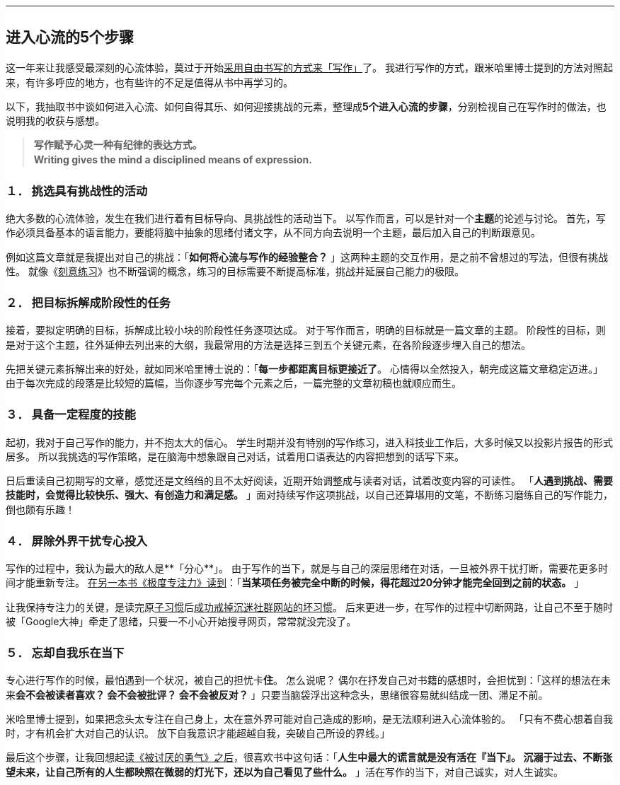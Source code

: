 
* * *

**进入心流的5个步骤**
-------------

这一年来让我感受最深刻的心流体验，莫过于开始[采用自由书写的方式来「写作」](https://readingoutpost.com/free-writing/)了。 我进行写作的方式，跟米哈里博士提到的方法对照起来，有许多呼应的地方，也有些许的不足是值得从书中再学习的。

以下，我抽取书中谈如何进入心流、如何自得其乐、如何迎接挑战的元素，整理成**5个进入心流的步骤**，分别检视自己在写作时的做法，也说明我的收获与感想。

> **写作赋予心灵一种有纪律的表达方式。**   
> **Writing gives the mind a disciplined means of expression.**

### **１． 挑选具有挑战性的活动**

绝大多数的心流体验，发生在我们进行着有目标导向、具挑战性的活动当下。 以写作而言，可以是针对一个**主题**的论述与讨论。 首先，写作必须具备基本的语言能力，要能将脑中抽象的思绪付诸文字，从不同方向去说明一个主题，最后加入自己的判断跟意见。

例如这篇文章就是我提出对自己的挑战：「**如何将心流与写作的经验整合？** 」这两种主题的交互作用，是之前不曾想过的写法，但很有挑战性。 就像《[刻意练习](https://readingoutpost.com/recommends/peak-secrets-from-the-new-science-of-expertise/)》也不断强调的概念，练习的目标需要不断提高标准，挑战并延展自己能力的极限。

### **２． 把目标拆解成阶段性的任务**

接着，要拟定明确的目标，拆解成比较小块的阶段性任务逐项达成。 对于写作而言，明确的目标就是一篇文章的主题。 阶段性的目标，则是对于这个主题，往外延伸去列出来的大纲，我最常用的方法是选择三到五个关键元素，在各阶段逐步埋入自己的想法。

先把关键元素拆解出来的好处，就如同米哈里博士说的：「**每一步都距离目标更接近了**。 心情得以全然投入，朝完成这篇文章稳定迈进。」 由于每次完成的段落是比较短的篇幅，当你逐步写完每个元素之后，一篇完整的文章初稿也就顺应而生。

### **３． 具备一定程度的技能**

起初，我对于自己写作的能力，并不抱太大的信心。 学生时期并没有特别的写作练习，进入科技业工作后，大多时候又以投影片报告的形式居多。 所以我挑选的写作策略，是在脑海中想象跟自己对话，试着用口语表达的内容把想到的话写下来。

日后重读自己初期写的文章，感觉还是文绉绉的且不太好阅读，近期开始调整成与读者对话，试着改变内容的可读性。 「**人遇到挑战、需要技能时，会觉得比较快乐、强大、有创造力和满足感。**  」面对持续写作这项挑战，以自己还算堪用的文笔，不断练习磨练自己的写作能力，倒也颇有乐趣！

### **４． 屏除外界干扰专心投入**

写作的过程中，我认为最大的敌人是**「分心**」。 由于写作的当下，就是与自己的深层思绪在对话，一旦被外界干扰打断，需要花更多时间才能重新专注。 [在另一本书《极度专注力》读到](https://readingoutpost.com/hyperfocus/)：「**当某项任务被完全中断的时候，得花超过20分钟才能完全回到之前的状态。**  」

让我保持专注力的关键，是读完原[子习惯](https://readingoutpost.com/recommends/atomic-habits/)后[成功戒掉沉迷社群网站的坏习惯](https://readingoutpost.com/2-books-to-quit-social-media-addiction/)。 后来更进一步，在写作的过程中切断网路，让自己不至于随时被「Google大神」牵走了思绪，只要一不小心开始搜寻网页，常常就没完没了。

### **５． 忘却自我乐在当下**

专心进行写作的时候，最怕遇到一个状况，被自己的担忧卡**住**。 怎么说呢？ 偶尔在抒发自己对书籍的感想时，会担忧到：「这样的想法在未来**会不会被读者喜欢？ 会不会被批评？ 会不会被反对？** 」只要当脑袋浮出这种念头，思绪很容易就纠结成一团、滞足不前。

米哈里博士提到，如果把念头太专注在自己身上，太在意外界可能对自己造成的影响，是无法顺利进入心流体验的。 「只有不费心想着自我时，才有机会扩大对自己的认识。 放下自我意识才能超越自我，突破自己所设的界线。」

最后这个步骤，让我回想起[读《被讨厌的勇气》之后](https://readingoutpost.com/the-courage-to-be-disliked/)，很喜欢书中这句话：「**人生中最大的谎言就是没有活在『当下』。 沉溺于过去、不断张望未来，让自己所有的人生都映照在微弱的灯光下，还以为自己看见了些什么。**  」活在写作的当下，对自己诚实，对人生诚实。
